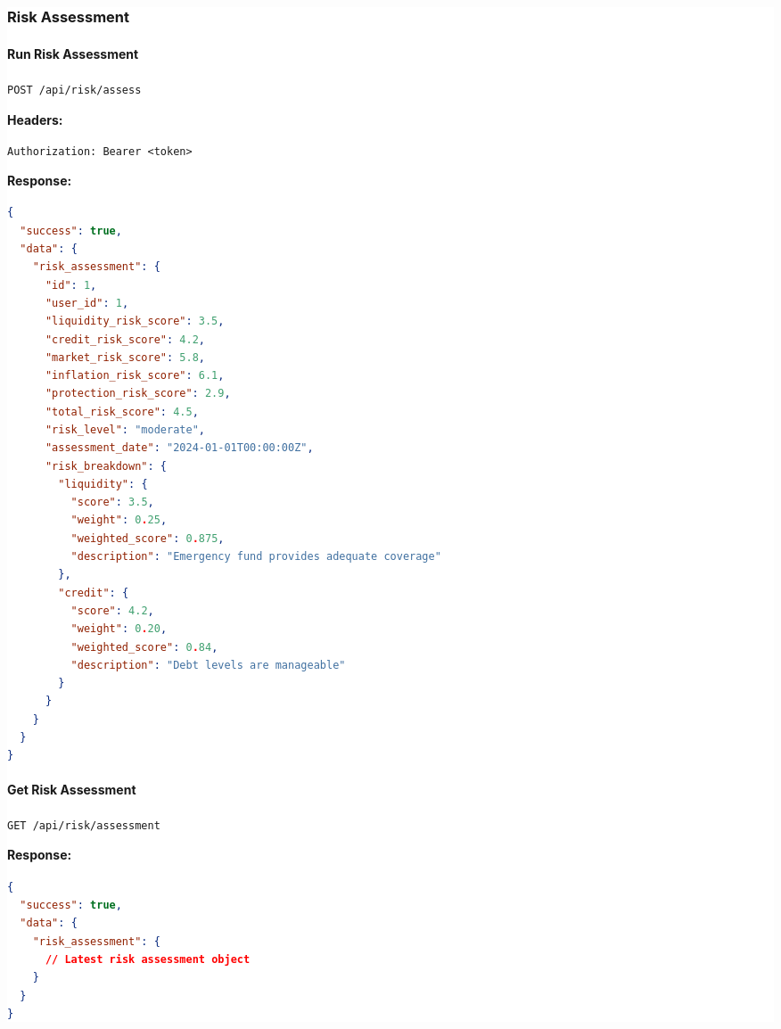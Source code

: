 ### Risk Assessment

#### Run Risk Assessment
```http
POST /api/risk/assess
```

**Headers:**
```
Authorization: Bearer <token>
```

**Response:**
```json
{
  "success": true,
  "data": {
    "risk_assessment": {
      "id": 1,
      "user_id": 1,
      "liquidity_risk_score": 3.5,
      "credit_risk_score": 4.2,
      "market_risk_score": 5.8,
      "inflation_risk_score": 6.1,
      "protection_risk_score": 2.9,
      "total_risk_score": 4.5,
      "risk_level": "moderate",
      "assessment_date": "2024-01-01T00:00:00Z",
      "risk_breakdown": {
        "liquidity": {
          "score": 3.5,
          "weight": 0.25,
          "weighted_score": 0.875,
          "description": "Emergency fund provides adequate coverage"
        },
        "credit": {
          "score": 4.2,
          "weight": 0.20,
          "weighted_score": 0.84,
          "description": "Debt levels are manageable"
        }
      }
    }
  }
}
```

#### Get Risk Assessment
```http
GET /api/risk/assessment
```

**Response:**
```json
{
  "success": true,
  "data": {
    "risk_assessment": {
      // Latest risk assessment object
    }
  }
}
```
